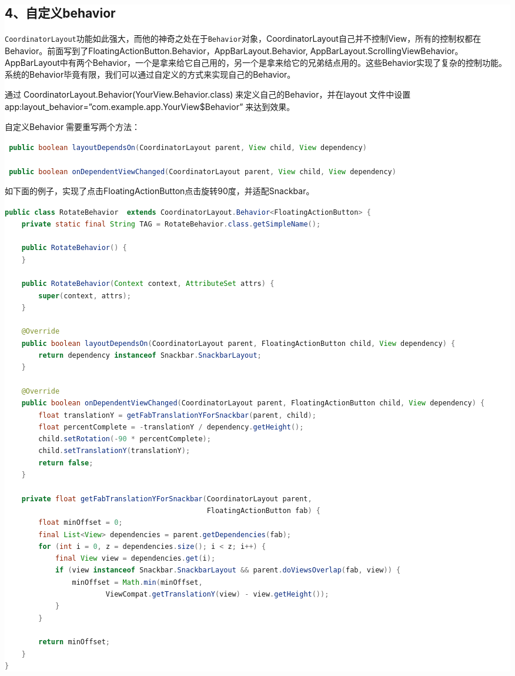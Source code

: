 ## 4、自定义behavior

`CoordinatorLayout`功能如此强大，而他的神奇之处在于`Behavior`对象，CoordinatorLayout自己并不控制View，所有的控制权都在Behavior。前面写到了FloatingActionButton.Behavior，AppBarLayout.Behavior, AppBarLayout.ScrollingViewBehavior。 AppBarLayout中有两个Behavior，一个是拿来给它自己用的，另一个是拿来给它的兄弟结点用的。这些Behavior实现了复杂的控制功能。系统的Behavior毕竟有限，我们可以通过自定义的方式来实现自己的Behavior。

通过 CoordinatorLayout.Behavior(YourView.Behavior.class) 来定义自己的Behavior，并在layout 文件中设置 app:layout_behavior=”com.example.app.YourView$Behavior” 来达到效果。

自定义Behavior 需要重写两个方法：

```java
 public boolean layoutDependsOn(CoordinatorLayout parent, View child, View dependency) 

 public boolean onDependentViewChanged(CoordinatorLayout parent, View child, View dependency)
```

如下面的例子，实现了点击FloatingActionButton点击旋转90度，并适配Snackbar。

```java
public class RotateBehavior  extends CoordinatorLayout.Behavior<FloatingActionButton> {
    private static final String TAG = RotateBehavior.class.getSimpleName();

    public RotateBehavior() {
    }

    public RotateBehavior(Context context, AttributeSet attrs) {
        super(context, attrs);
    }

    @Override
    public boolean layoutDependsOn(CoordinatorLayout parent, FloatingActionButton child, View dependency) {
        return dependency instanceof Snackbar.SnackbarLayout;
    }

    @Override
    public boolean onDependentViewChanged(CoordinatorLayout parent, FloatingActionButton child, View dependency) {
        float translationY = getFabTranslationYForSnackbar(parent, child);
        float percentComplete = -translationY / dependency.getHeight();
        child.setRotation(-90 * percentComplete);
        child.setTranslationY(translationY);
        return false;
    }

    private float getFabTranslationYForSnackbar(CoordinatorLayout parent,
                                                FloatingActionButton fab) {
        float minOffset = 0;
        final List<View> dependencies = parent.getDependencies(fab);
        for (int i = 0, z = dependencies.size(); i < z; i++) {
            final View view = dependencies.get(i);
            if (view instanceof Snackbar.SnackbarLayout && parent.doViewsOverlap(fab, view)) {
                minOffset = Math.min(minOffset,
                        ViewCompat.getTranslationY(view) - view.getHeight());
            }
        }

        return minOffset;
    }
}

```
